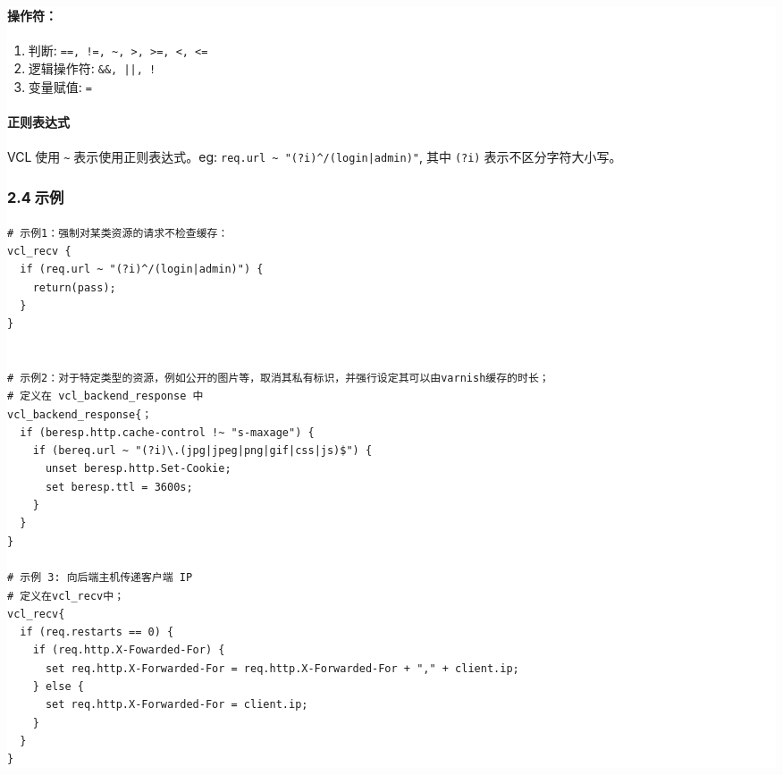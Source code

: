 #### 操作符：
1. 判断: `==, !=, ~, >, >=, <, <=`
2. 逻辑操作符: `&&, ||, !`
3. 变量赋值: `=`

#### 正则表达式
VCL 使用 `~` 表示使用正则表达式。eg: `req.url ~ "(?i)^/(login|admin)"`, 其中 `(?i)` 表示不区分字符大小写。


### 2.4 示例
```
# 示例1：强制对某类资源的请求不检查缓存：
vcl_recv {
  if (req.url ~ "(?i)^/(login|admin)") {
    return(pass);
  }
}


# 示例2：对于特定类型的资源，例如公开的图片等，取消其私有标识，并强行设定其可以由varnish缓存的时长；
# 定义在 vcl_backend_response 中
vcl_backend_response{；
  if (beresp.http.cache-control !~ "s-maxage") {
    if (bereq.url ~ "(?i)\.(jpg|jpeg|png|gif|css|js)$") {
      unset beresp.http.Set-Cookie;
      set beresp.ttl = 3600s;
    }
  }
}

# 示例 3: 向后端主机传递客户端 IP
# 定义在vcl_recv中；
vcl_recv{
  if (req.restarts == 0) {
    if (req.http.X-Fowarded-For) {
      set req.http.X-Forwarded-For = req.http.X-Forwarded-For + "," + client.ip;
    } else {
      set req.http.X-Forwarded-For = client.ip;
    }
  }		
}
```

